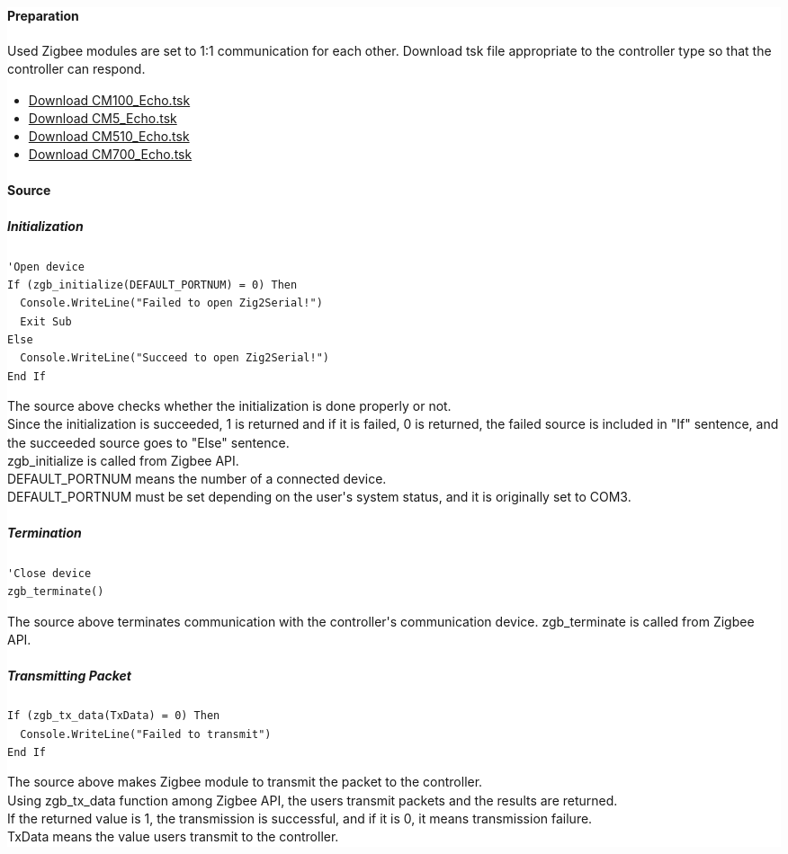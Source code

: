 #### Preparation

Used Zigbee modules are set to 1:1 communication for each other. Download tsk file appropriate to the controller type so that the controller can respond.
- [Download CM100_Echo.tsk](http://support.robotis.com/en/baggage_files/zigbee_sdk/cm100_echo.tsk)
- [Download CM5_Echo.tsk](http://support.robotis.com/en/baggage_files/zigbee_sdk/cm5_echo.tsk)
- [Download CM510_Echo.tsk](http://support.robotis.com/en/baggage_files/zigbee_sdk/cm510_echo.tsk)
- [Download CM700_Echo.tsk](http://support.robotis.com/en/baggage_files/zigbee_sdk/cm700_echo.tsk)
 
#### Source

##### Initialization

```
'Open device
If (zgb_initialize(DEFAULT_PORTNUM) = 0) Then
  Console.WriteLine("Failed to open Zig2Serial!")
  Exit Sub
Else
  Console.WriteLine("Succeed to open Zig2Serial!")
End If
```

The source above checks whether the initialization is done properly or not.  
Since the initialization is succeeded, 1 is returned and if it is failed, 0 is returned, the failed source is included in "If" sentence, and the succeeded source goes to "Else" sentence.  
zgb_initialize is called from Zigbee API.  
DEFAULT_PORTNUM means the number of a connected device.  
DEFAULT_PORTNUM must be set depending on the user's system status, and it is originally set to COM3.
 
##### Termination

```
'Close device
zgb_terminate()
```

The source above terminates communication with the controller's communication device. zgb_terminate is called from Zigbee API.
 
##### Transmitting Packet

```
If (zgb_tx_data(TxData) = 0) Then
  Console.WriteLine("Failed to transmit")
End If
```

The source above makes Zigbee module to transmit the packet to the controller.  
Using zgb_tx_data function among Zigbee API, the users transmit packets and the results are returned.  
If the returned value is 1, the transmission is successful, and if it is 0, it means transmission failure.  
TxData means the value users transmit to the controller.
 